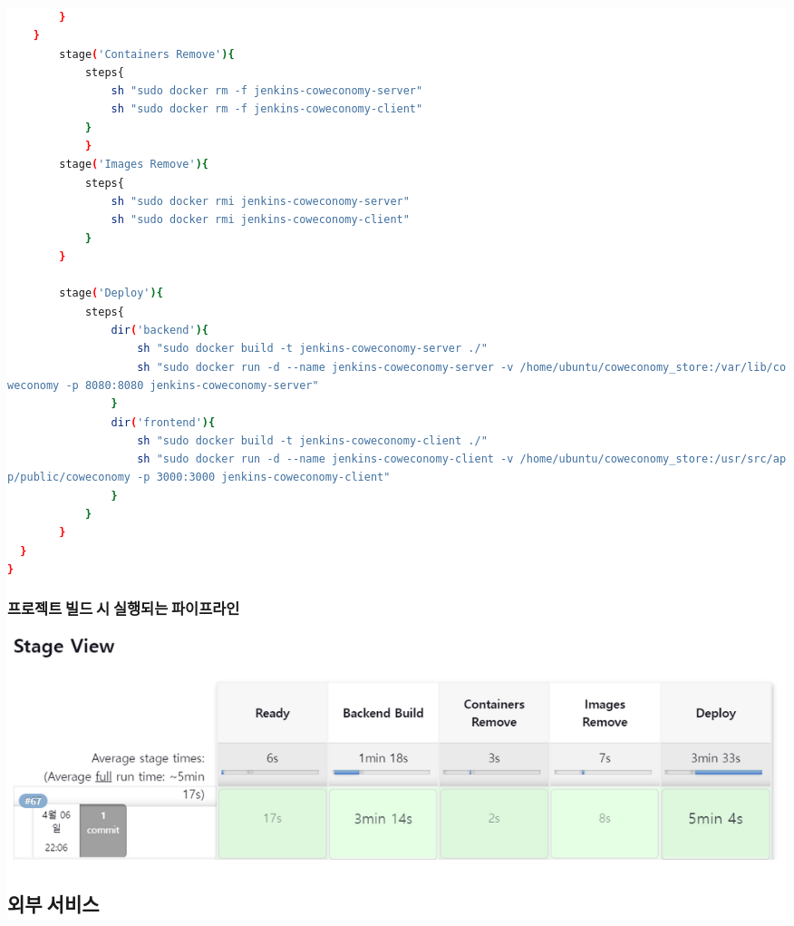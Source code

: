 ```bash
        }
    }
        stage('Containers Remove'){
            steps{
                sh "sudo docker rm -f jenkins-coweconomy-server"
                sh "sudo docker rm -f jenkins-coweconomy-client"
            }
            }
        stage('Images Remove'){
            steps{
                sh "sudo docker rmi jenkins-coweconomy-server"
                sh "sudo docker rmi jenkins-coweconomy-client"
            }
        }

        stage('Deploy'){
            steps{
                dir('backend'){
                    sh "sudo docker build -t jenkins-coweconomy-server ./"
                    sh "sudo docker run -d --name jenkins-coweconomy-server -v /home/ubuntu/coweconomy_store:/var/lib/coweconomy -p 8080:8080 jenkins-coweconomy-server"
                }
                dir('frontend'){
                    sh "sudo docker build -t jenkins-coweconomy-client ./"
                    sh "sudo docker run -d --name jenkins-coweconomy-client -v /home/ubuntu/coweconomy_store:/usr/src/app/public/coweconomy -p 3000:3000 jenkins-coweconomy-client"
                }
            }
        }
  }
}
```

### 프로젝트 빌드 시 실행되는 파이프라인

![Pipeline](/exec/image/pipeline.png)

## 외부 서비스
